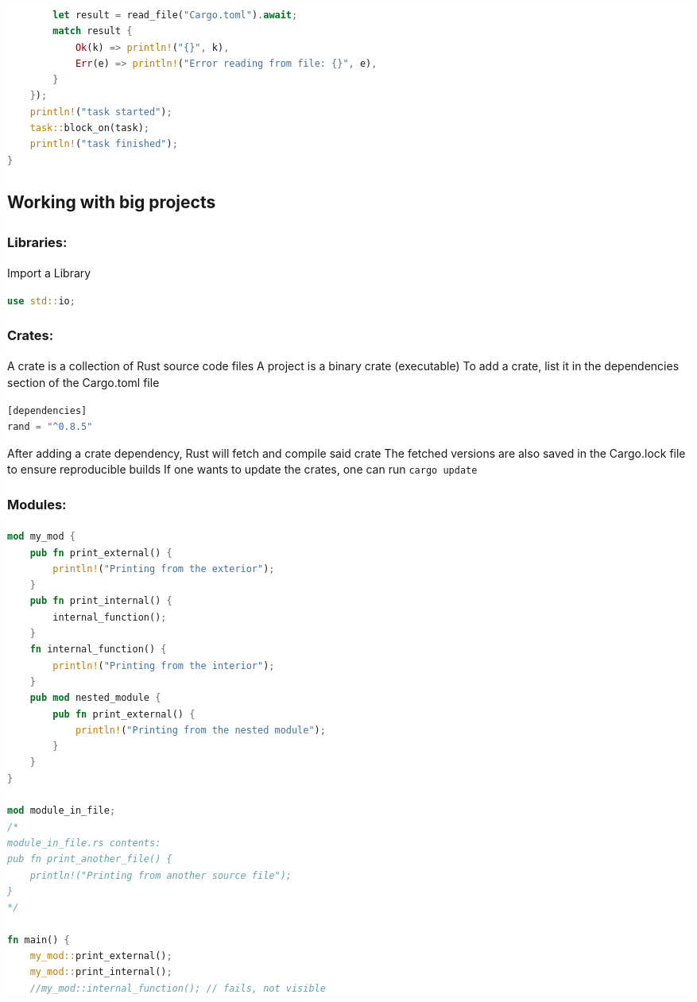 ```rust
        let result = read_file("Cargo.toml").await;
        match result {
            Ok(k) => println!("{}", k),
            Err(e) => println!("Error reading from file: {}", e),
        }
    });
    println!("task started");
    task::block_on(task);
    println!("task finished");
}
```

## Working with big projects
### Libraries:
Import a Library
```rust
use std::io;
```

### Crates:
A crate is a collection of Rust source code files
A project is a binary crate (executable)
To add a crate, list it in the dependencies section of the Cargo.toml file
```rust
[dependencies]
rand = "^0.8.5"
```

After adding a crate dependency, Rust will fetch and compile said crate
The fetched versions are also saved in the Cargo.lock file to ensure reproducible builds
If one wants to update the crates, one can run `cargo update`

### Modules:
```rust
mod my_mod {
    pub fn print_external() {
        println!("Printing from the exterior");
    }
    pub fn print_internal() {
        internal_function();
    }
    fn internal_function() {
        println!("Printing from the interior");
    }
    pub mod nested_module {
        pub fn print_external() {
            println!("Printing from the nested module");
        }
    }
}

mod module_in_file; 
/*
module_in_file.rs contents:
pub fn print_another_file() {
    println!("Printing from another source file");
}
*/

fn main() {
    my_mod::print_external();
    my_mod::print_internal();
    //my_mod::internal_function(); // fails, not visible
```